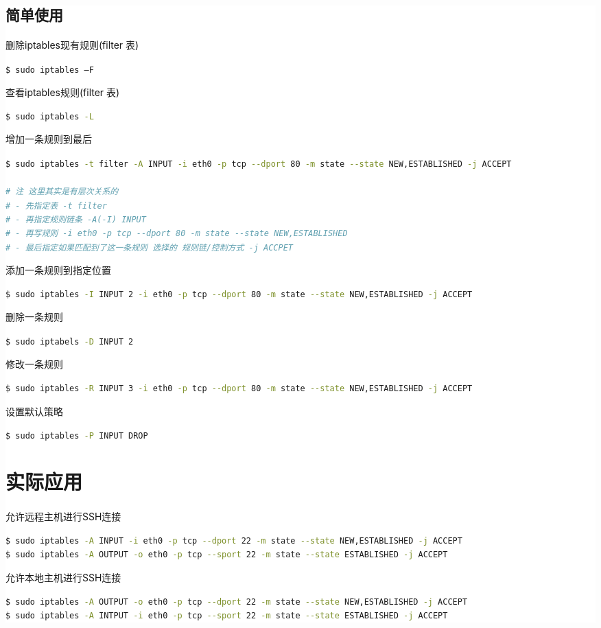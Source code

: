 ## 简单使用
删除iptables现有规则(filter 表)
```sh
$ sudo iptables –F 
```

查看iptables规则(filter 表)
```sh
$ sudo iptables -L
```

增加一条规则到最后
```sh
$ sudo iptables -t filter -A INPUT -i eth0 -p tcp --dport 80 -m state --state NEW,ESTABLISHED -j ACCEPT

# 注 这里其实是有层次关系的
# - 先指定表 -t filter
# - 再指定规则链条 -A(-I) INPUT
# - 再写规则 -i eth0 -p tcp --dport 80 -m state --state NEW,ESTABLISHED
# - 最后指定如果匹配到了这一条规则 选择的 规则链/控制方式 -j ACCPET
```

添加一条规则到指定位置
```sh
$ sudo iptables -I INPUT 2 -i eth0 -p tcp --dport 80 -m state --state NEW,ESTABLISHED -j ACCEPT 
```

删除一条规则
```sh
$ sudo iptabels -D INPUT 2 
```

修改一条规则
```sh
$ sudo iptables -R INPUT 3 -i eth0 -p tcp --dport 80 -m state --state NEW,ESTABLISHED -j ACCEPT 
```

设置默认策略
```sh
$ sudo iptables -P INPUT DROP 
```

# 实际应用
允许远程主机进行SSH连接
```sh
$ sudo iptables -A INPUT -i eth0 -p tcp --dport 22 -m state --state NEW,ESTABLISHED -j ACCEPT 
$ sudo iptables -A OUTPUT -o eth0 -p tcp --sport 22 -m state --state ESTABLISHED -j ACCEPT 
```

允许本地主机进行SSH连接
```sh
$ sudo iptables -A OUTPUT -o eth0 -p tcp --dport 22 -m state --state NEW,ESTABLISHED -j ACCEPT 
$ sudo iptables -A INTPUT -i eth0 -p tcp --sport 22 -m state --state ESTABLISHED -j ACCEPT 
```
